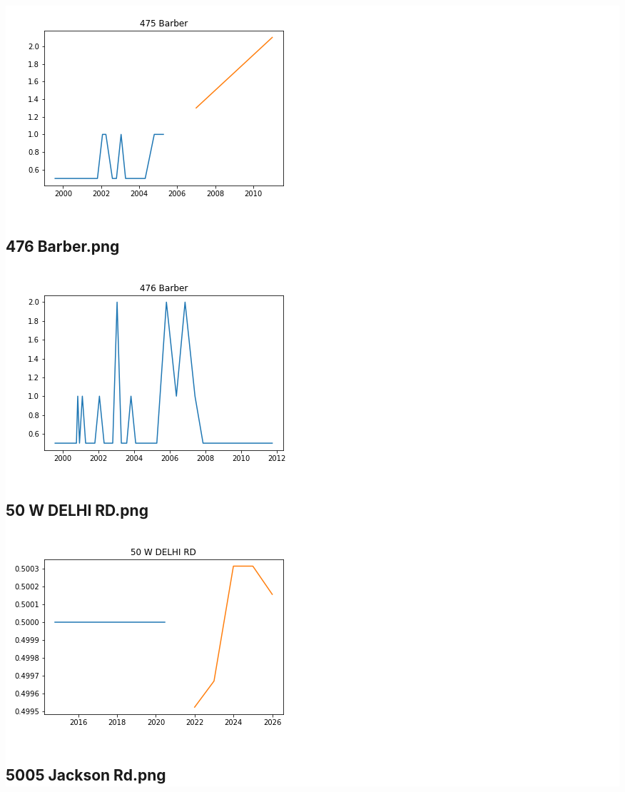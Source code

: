 ![](./fig_cc/475_Barber.png)
## 476 Barber.png

![](./fig_cc/476_Barber.png)
## 50 W DELHI RD.png

![](./fig_cc/50_W_DELHI_RD.png)
## 5005 Jackson Rd.png

